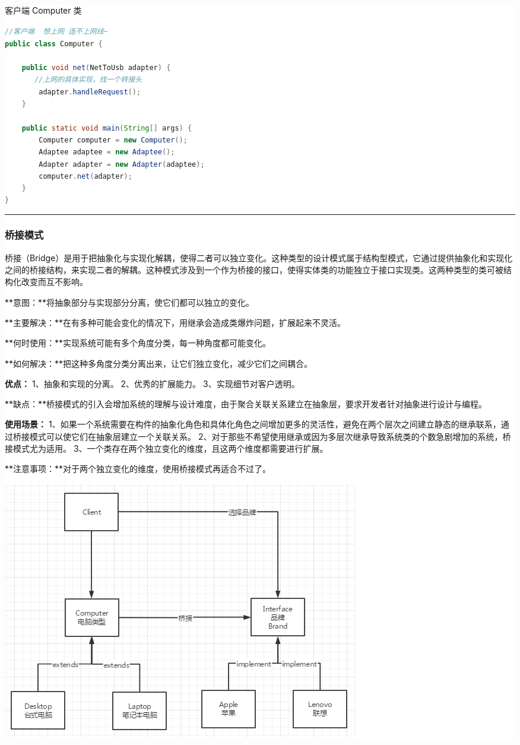 客户端  Computer 类

```java
//客户端  想上网 连不上网线~
public class Computer {

    public void net(NetToUsb adapter) {
       //上网的具体实现，找一个转接头
        adapter.handleRequest();
    }

    public static void main(String[] args) {
        Computer computer = new Computer();
        Adaptee adaptee = new Adaptee();
        Adapter adapter = new Adapter(adaptee);
        computer.net(adapter);
    }
}
```

---

### 桥接模式

桥接（Bridge）是用于把抽象化与实现化解耦，使得二者可以独立变化。这种类型的设计模式属于结构型模式，它通过提供抽象化和实现化之间的桥接结构，来实现二者的解耦。这种模式涉及到一个作为桥接的接口，使得实体类的功能独立于接口实现类。这两种类型的类可被结构化改变而互不影响。

**意图：**将抽象部分与实现部分分离，使它们都可以独立的变化。

**主要解决：**在有多种可能会变化的情况下，用继承会造成类爆炸问题，扩展起来不灵活。

**何时使用：**实现系统可能有多个角度分类，每一种角度都可能变化。

**如何解决：**把这种多角度分类分离出来，让它们独立变化，减少它们之间耦合。

**优点：** 1、抽象和实现的分离。 2、优秀的扩展能力。 3、实现细节对客户透明。

**缺点：**桥接模式的引入会增加系统的理解与设计难度，由于聚合关联关系建立在抽象层，要求开发者针对抽象进行设计与编程。

**使用场景：** 1、如果一个系统需要在构件的抽象化角色和具体化角色之间增加更多的灵活性，避免在两个层次之间建立静态的继承联系，通过桥接模式可以使它们在抽象层建立一个关联关系。 2、对于那些不希望使用继承或因为多层次继承导致系统类的个数急剧增加的系统，桥接模式尤为适用。 3、一个类存在两个独立变化的维度，且这两个维度都需要进行扩展。

**注意事项：**对于两个独立变化的维度，使用桥接模式再适合不过了。

![image-20200705120120982](img/image-20200705120120982.png)
